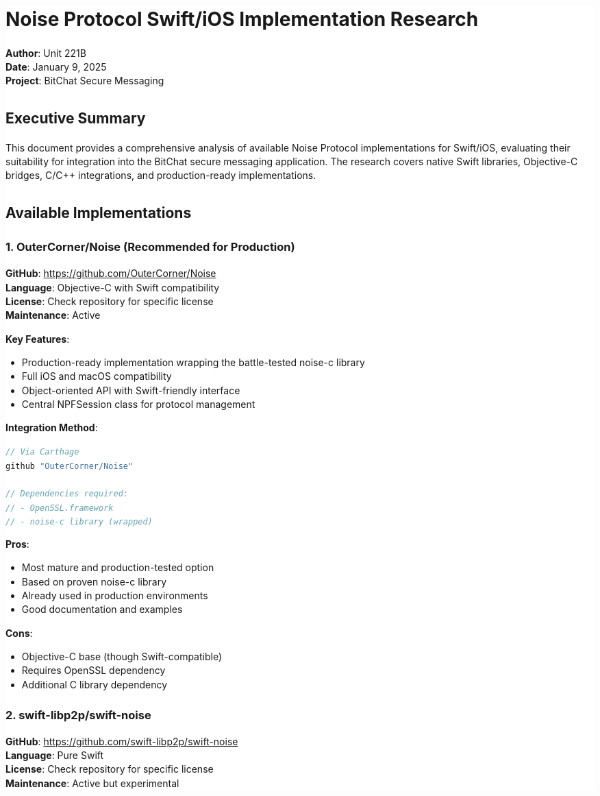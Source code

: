 # Noise Protocol Swift/iOS Implementation Research

**Author**: Unit 221B  
**Date**: January 9, 2025  
**Project**: BitChat Secure Messaging

## Executive Summary

This document provides a comprehensive analysis of available Noise Protocol implementations for Swift/iOS, evaluating their suitability for integration into the BitChat secure messaging application. The research covers native Swift libraries, Objective-C bridges, C/C++ integrations, and production-ready implementations.

## Available Implementations

### 1. OuterCorner/Noise (Recommended for Production)

**GitHub**: https://github.com/OuterCorner/Noise  
**Language**: Objective-C with Swift compatibility  
**License**: Check repository for specific license  
**Maintenance**: Active  

**Key Features**:
- Production-ready implementation wrapping the battle-tested noise-c library
- Full iOS and macOS compatibility
- Object-oriented API with Swift-friendly interface
- Central NPFSession class for protocol management

**Integration Method**:
```swift
// Via Carthage
github "OuterCorner/Noise"

// Dependencies required:
// - OpenSSL.framework
// - noise-c library (wrapped)
```

**Pros**:
- Most mature and production-tested option
- Based on proven noise-c library
- Already used in production environments
- Good documentation and examples

**Cons**:
- Objective-C base (though Swift-compatible)
- Requires OpenSSL dependency
- Additional C library dependency

### 2. swift-libp2p/swift-noise

**GitHub**: https://github.com/swift-libp2p/swift-noise  
**Language**: Pure Swift  
**License**: Check repository for specific license  
**Maintenance**: Active but experimental  
